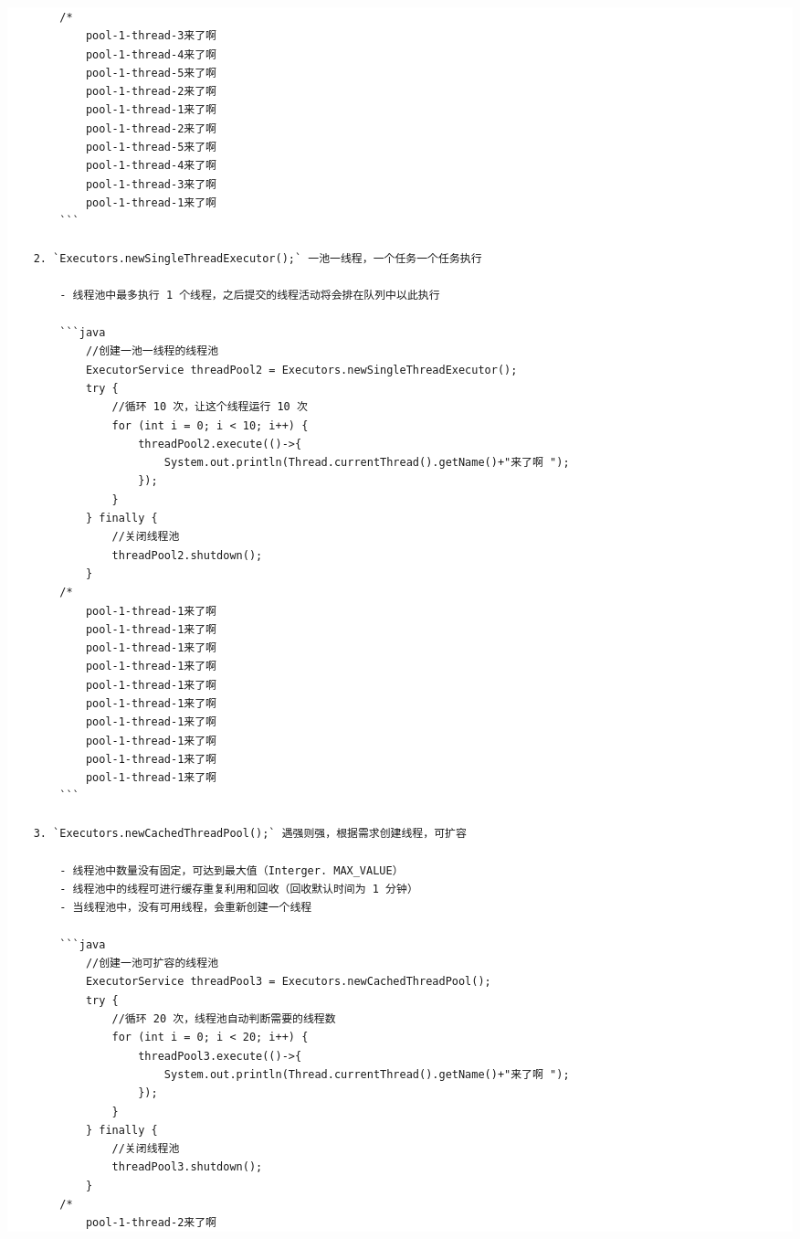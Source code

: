             /*
                pool-1-thread-3来了啊 
                pool-1-thread-4来了啊 
                pool-1-thread-5来了啊 
                pool-1-thread-2来了啊 
                pool-1-thread-1来了啊 
                pool-1-thread-2来了啊 
                pool-1-thread-5来了啊 
                pool-1-thread-4来了啊 
                pool-1-thread-3来了啊 
                pool-1-thread-1来了啊
            ```
    
        2. `Executors.newSingleThreadExecutor();` 一池一线程，一个任务一个任务执行
    
            - 线程池中最多执行 1 个线程，之后提交的线程活动将会排在队列中以此执行
    
            ```java
                //创建一池一线程的线程池
                ExecutorService threadPool2 = Executors.newSingleThreadExecutor();
                try {
                    //循环 10 次，让这个线程运行 10 次
                    for (int i = 0; i < 10; i++) {
                        threadPool2.execute(()->{
                            System.out.println(Thread.currentThread().getName()+"来了啊 ");
                        });
                    }
                } finally {
                    //关闭线程池
                    threadPool2.shutdown();
                }
            /* 
                pool-1-thread-1来了啊 
                pool-1-thread-1来了啊 
                pool-1-thread-1来了啊 
                pool-1-thread-1来了啊 
                pool-1-thread-1来了啊 
                pool-1-thread-1来了啊 
                pool-1-thread-1来了啊 
                pool-1-thread-1来了啊 
                pool-1-thread-1来了啊 
                pool-1-thread-1来了啊
            ```
    
        3. `Executors.newCachedThreadPool();` 遇强则强，根据需求创建线程，可扩容
    
            - 线程池中数量没有固定，可达到最大值（Interger. MAX_VALUE） 
            - 线程池中的线程可进行缓存重复利用和回收（回收默认时间为 1 分钟） 
            - 当线程池中，没有可用线程，会重新创建一个线程
    
            ```java
                //创建一池可扩容的线程池
            	ExecutorService threadPool3 = Executors.newCachedThreadPool();
                try {
                    //循环 20 次，线程池自动判断需要的线程数
                    for (int i = 0; i < 20; i++) {
                        threadPool3.execute(()->{
                            System.out.println(Thread.currentThread().getName()+"来了啊 ");
                        });
                    }
                } finally {
                    //关闭线程池
                    threadPool3.shutdown();
                }
            /*
            	pool-1-thread-2来了啊 